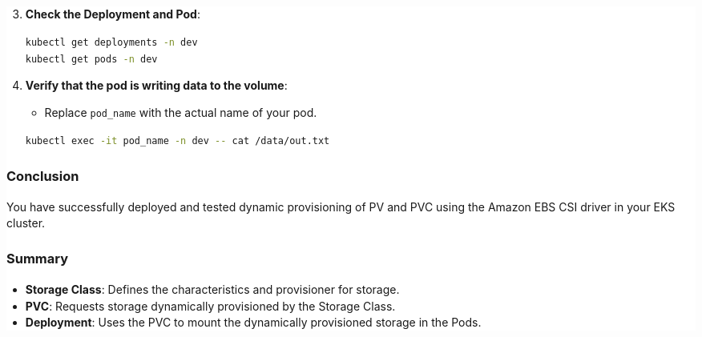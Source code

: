 3. **Check the Deployment and Pod**:
   ```sh
   kubectl get deployments -n dev
   kubectl get pods -n dev
   ```

4. **Verify that the pod is writing data to the volume**:
   - Replace `pod_name` with the actual name of your pod.
   ```sh
   kubectl exec -it pod_name -n dev -- cat /data/out.txt
   ```

### Conclusion
You have successfully deployed and tested dynamic provisioning of PV and PVC using the Amazon EBS CSI driver in your EKS cluster.


### Summary
- **Storage Class**: Defines the characteristics and provisioner for storage.
- **PVC**: Requests storage dynamically provisioned by the Storage Class.
- **Deployment**: Uses the PVC to mount the dynamically provisioned storage in the Pods.

